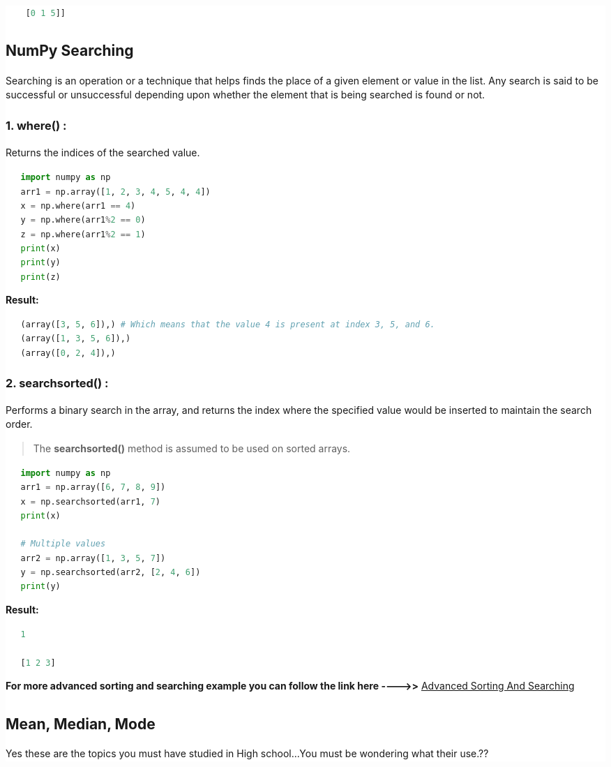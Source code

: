 ```python
    [0 1 5]]
```
## NumPy Searching
Searching is an operation or a technique that helps finds the place of a given element or value in the list. Any search is said to be successful or unsuccessful depending upon whether the element that is being searched is found or not.

### 1. where() : 
Returns the indices of the searched value.
```python
   import numpy as np
   arr1 = np.array([1, 2, 3, 4, 5, 4, 4])
   x = np.where(arr1 == 4)
   y = np.where(arr1%2 == 0)
   z = np.where(arr1%2 == 1)
   print(x)
   print(y)
   print(z)
```
**Result:**
```python
   (array([3, 5, 6]),) # Which means that the value 4 is present at index 3, 5, and 6.
   (array([1, 3, 5, 6]),)
   (array([0, 2, 4]),)
 ```
### 2. searchsorted() :
Performs a binary search in the array, and returns the index where the specified value would be inserted to maintain the search order.
> The **searchsorted()** method is assumed to be used on sorted arrays.
```python
   import numpy as np
   arr1 = np.array([6, 7, 8, 9])
   x = np.searchsorted(arr1, 7)
   print(x)
   
   # Multiple values
   arr2 = np.array([1, 3, 5, 7])
   y = np.searchsorted(arr2, [2, 4, 6])
   print(y)
```
**Result:**
```python
   1
   
   [1 2 3]
```
**For more advanced sorting and searching example you can follow the link here ---->>** [Advanced Sorting And Searching](https://www.geeksforgeeks.org/numpy-sorting-searching-and-counting/)    
   

## Mean, Median, Mode
Yes these are the topics you must have studied in High school...You must be wondering what their use.??
